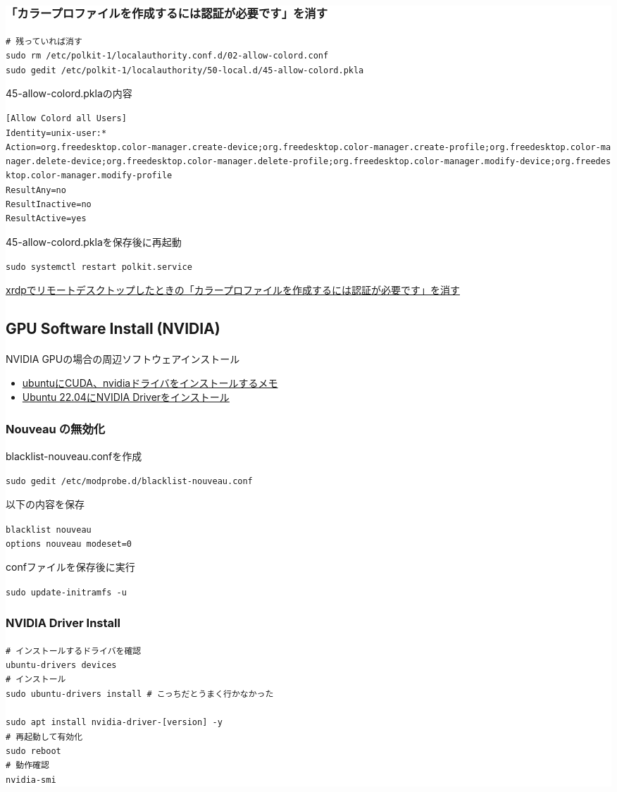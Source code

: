 ### 「カラープロファイルを作成するには認証が必要です」を消す
```
# 残っていれば消す
sudo rm /etc/polkit-1/localauthority.conf.d/02-allow-colord.conf
sudo gedit /etc/polkit-1/localauthority/50-local.d/45-allow-colord.pkla
```

45-allow-colord.pklaの内容
```
[Allow Colord all Users]
Identity=unix-user:*
Action=org.freedesktop.color-manager.create-device;org.freedesktop.color-manager.create-profile;org.freedesktop.color-manager.delete-device;org.freedesktop.color-manager.delete-profile;org.freedesktop.color-manager.modify-device;org.freedesktop.color-manager.modify-profile
ResultAny=no
ResultInactive=no
ResultActive=yes
```
45-allow-colord.pklaを保存後に再起動
```
sudo systemctl restart polkit.service
```
[xrdpでリモートデスクトップしたときの「カラープロファイルを作成するには認証が必要です」を消す](https://tarufu.info/ubuntu_xrdp_color_profile/)

## GPU Software Install (NVIDIA)
NVIDIA GPUの場合の周辺ソフトウェアインストール
- [ubuntuにCUDA、nvidiaドライバをインストールするメモ](https://qiita.com/porizou1/items/74d8264d6381ee2941bd)
- [Ubuntu 22.04にNVIDIA Driverをインストール](https://hirooka.pro/nvidia-driver-ubuntu-22-04/)

### Nouveau の無効化
blacklist-nouveau.confを作成
```
sudo gedit /etc/modprobe.d/blacklist-nouveau.conf
```
以下の内容を保存
```
blacklist nouveau
options nouveau modeset=0
```
confファイルを保存後に実行
```
sudo update-initramfs -u
```

### NVIDIA Driver Install
```
# インストールするドライバを確認
ubuntu-drivers devices
# インストール
sudo ubuntu-drivers install # こっちだとうまく行かなかった

sudo apt install nvidia-driver-[version] -y
# 再起動して有効化
sudo reboot
# 動作確認
nvidia-smi
```
